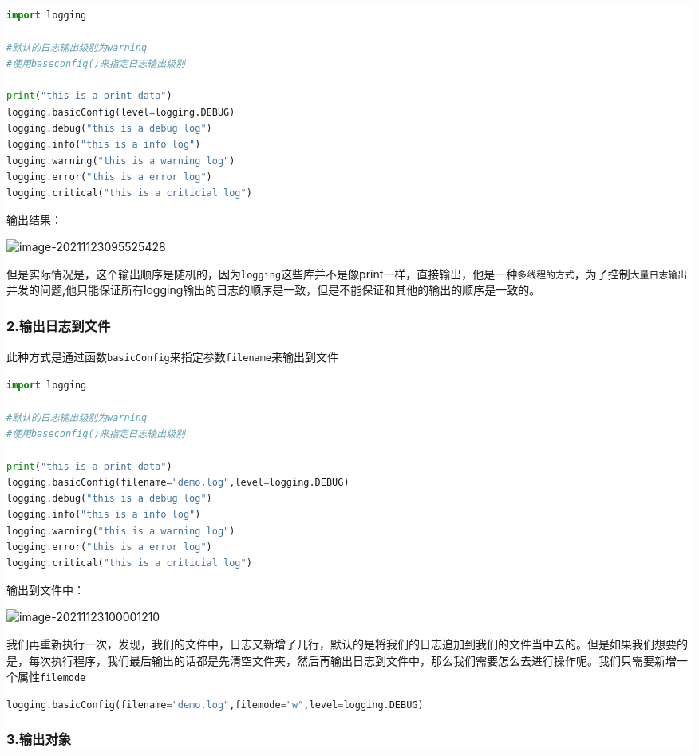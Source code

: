 ```python
import logging

#默认的日志输出级别为warning
#使用baseconfig()来指定日志输出级别

print("this is a print data")
logging.basicConfig(level=logging.DEBUG)
logging.debug("this is a debug log")
logging.info("this is a info log")
logging.warning("this is a warning log")
logging.error("this is a error log")
logging.critical("this is a criticial log")
```

输出结果：

![image-20211123095525428](https://cdn.jsdelivr.net/gh/liuhuanhuan963019/blogPicture/md_photos/image-20211123095525428.png)

但是实际情况是，这个输出顺序是随机的，因为`logging`这些库并不是像print一样，直接输出，他是一种`多线程的方式`，为了控制`大量日志输出`并发的问题,他只能保证所有logging输出的日志的顺序是一致，但是不能保证和其他的输出的顺序是一致的。



### 2.输出日志到文件

此种方式是通过函数`basicConfig`来指定参数`filename`来输出到文件

```python
import logging

#默认的日志输出级别为warning
#使用baseconfig()来指定日志输出级别

print("this is a print data")
logging.basicConfig(filename="demo.log",level=logging.DEBUG)
logging.debug("this is a debug log")
logging.info("this is a info log")
logging.warning("this is a warning log")
logging.error("this is a error log")
logging.critical("this is a criticial log")
```

输出到文件中：

![image-20211123100001210](https://cdn.jsdelivr.net/gh/liuhuanhuan963019/blogPicture/md_photos/image-20211123100001210.png)

我们再重新执行一次，发现，我们的文件中，日志又新增了几行，默认的是将我们的日志追加到我们的文件当中去的。但是如果我们想要的是，每次执行程序，我们最后输出的话都是先清空文件夹，然后再输出日志到文件中，那么我们需要怎么去进行操作呢。我们只需要新增一个属性`filemode`

```python
logging.basicConfig(filename="demo.log",filemode="w",level=logging.DEBUG)
```

### 3.输出对象
